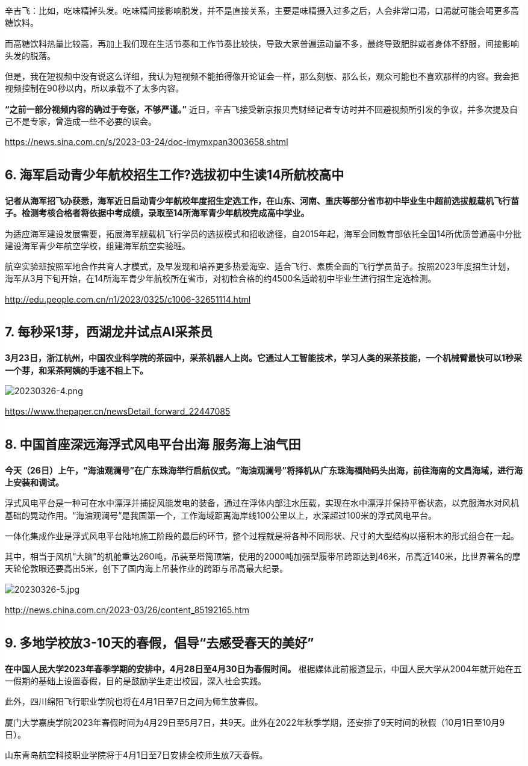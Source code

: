 辛吉飞：比如，吃味精掉头发。吃味精间接影响脱发，并不是直接关系，主要是味精摄入过多之后，人会非常口渴，口渴就可能会喝更多高糖饮料。

而高糖饮料热量比较高，再加上我们现在生活节奏和工作节奏比较快，导致大家普遍运动量不多，最终导致肥胖或者身体不舒服，间接影响头发的脱落。

但是，我在短视频中没有说这么详细，我认为短视频不能拍得像开论证会一样，那么刻板、那么长，观众可能也不喜欢那样的内容。我会把视频控制在90秒以内，所以承载不了太多内容。

**“之前一部分视频内容的确过于夸张，不够严谨。”** 近日，辛吉飞接受新京报贝壳财经记者专访时并不回避视频所引发的争议，并多次提及自己不是专家，曾造成一些不必要的误会。

https://news.sina.com.cn/s/2023-03-24/doc-imymxpan3003658.shtml

## 6. 海军启动青少年航校招生工作?选拔初中生读14所航校高中

**记者从海军招飞办获悉，海军近日启动青少年航校年度招生定选工作，在山东、河南、重庆等部分省市初中毕业生中超前选拔舰载机飞行苗子。检测考核合格者将依据中考成绩，录取至14所海军青少年航校完成高中学业。**

为适应海军建设发展需要，拓展海军舰载机飞行学员的选拔模式和招收途径，自2015年起，海军会同教育部依托全国14所优质普通高中分批建设海军青少年航空学校，组建海军航空实验班。

航空实验班按照军地合作共育人才模式，及早发现和培养更多热爱海空、适合飞行、素质全面的飞行学员苗子。按照2023年度招生计划，海军从3月下旬开始，在14所海军青少年航校所在省市，对初检合格的约4500名适龄初中毕业生进行招生定选检测。

http://edu.people.com.cn/n1/2023/0325/c1006-32651114.html

## 7. 每秒采1芽，西湖龙井试点AI采茶员

**3月23日，浙江杭州，中国农业科学院的茶园中，采茶机器人上岗。它通过人工智能技术，学习人类的采茶技能，一个机械臂最快可以1秒采一个芽，和采茶阿姨的手速不相上下。**

![20230326-4.png](https://img.bedtime.news/2023/07/19/64b7a84d4fff4.png)

https://www.thepaper.cn/newsDetail_forward_22447085

## 8. 中国首座深远海浮式风电平台出海  服务海上油气田

**今天（26日）上午，“海油观澜号”在广东珠海举行启航仪式。“海油观澜号”将择机从广东珠海福陆码头出海，前往海南的文昌海域，进行海上安装和调试。**

浮式风电平台是一种可在水中漂浮并捕捉风能发电的装备，通过在浮体内部注水压载，实现在水中漂浮并保持平衡状态，以克服海水对风机基础的晃动作用。“海油观澜号”是我国第一个，工作海域距离海岸线100公里以上，水深超过100米的浮式风电平台。

一体化集成作业是浮式风电平台陆地施工阶段的最后的环节，整个过程就是将各种不同形状、尺寸的大型结构以搭积木的形式组合在一起。

其中，相当于风机“大脑”的机舱重达260吨，吊装至塔筒顶端，使用的2000吨加强型履带吊跨距达到46米，吊高近140米，比世界著名的摩天轮伦敦眼还要高出5米，创下了国内海上吊装作业的跨距与吊高最大纪录。

![20230326-5.jpg](https://img.bedtime.news/2023/07/19/64b7a84d08633.jpg)

http://news.china.com.cn/2023-03/26/content_85192165.htm

## 9. 多地学校放3-10天的春假，倡导“去感受春天的美好”

**在中国人民大学2023年春季学期的安排中，4月28日至4月30日为春假时间。** 根据媒体此前报道显示，中国人民大学从2004年就开始在五一假期的基础上设置春假，目的是鼓励学生走出校园，深入社会实践。

此外，四川绵阳飞行职业学院也将在4月1日至7日之间为师生放春假。

厦门大学嘉庚学院2023年春假时间为4月29日至5月7日，共9天。此外在2022年秋季学期，还安排了9天时间的秋假（10月1日至10月9日）。

山东青岛航空科技职业学院将于4月1日至7日安排全校师生放7天春假。
